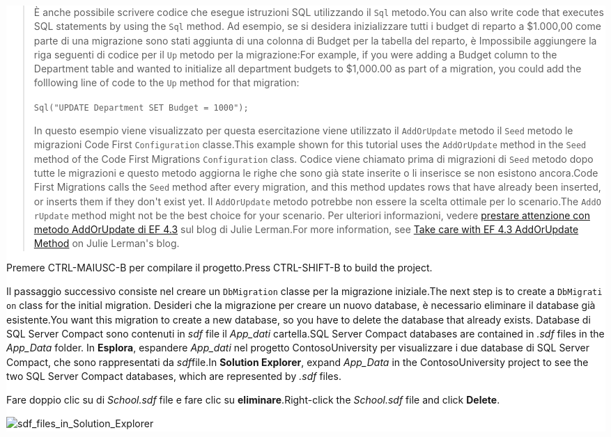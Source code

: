 > <span data-ttu-id="1fce1-214">È anche possibile scrivere codice che esegue istruzioni SQL utilizzando il `Sql` metodo.</span><span class="sxs-lookup"><span data-stu-id="1fce1-214">You can also write code that executes SQL statements by using the `Sql` method.</span></span> <span data-ttu-id="1fce1-215">Ad esempio, se si desidera inizializzare tutti i budget di reparto a $1.000,00 come parte di una migrazione sono stati aggiunta di una colonna di Budget per la tabella del reparto, è Impossibile aggiungere la riga seguenti di codice per il `Up` metodo per la migrazione:</span><span class="sxs-lookup"><span data-stu-id="1fce1-215">For example, if you were adding a Budget column to the Department table and wanted to initialize all department budgets to $1,000.00 as part of a migration, you could add the folllowing line of code to the `Up` method for that migration:</span></span>
> 
> `Sql("UPDATE Department SET Budget = 1000");`
> 
> <span data-ttu-id="1fce1-216">In questo esempio viene visualizzato per questa esercitazione viene utilizzato il `AddOrUpdate` metodo il `Seed` metodo le migrazioni Code First `Configuration` classe.</span><span class="sxs-lookup"><span data-stu-id="1fce1-216">This example shown for this tutorial uses the `AddOrUpdate` method in the `Seed` method of the Code First Migrations `Configuration` class.</span></span> <span data-ttu-id="1fce1-217">Codice viene chiamato prima di migrazioni di `Seed` metodo dopo tutte le migrazioni e questo metodo aggiorna le righe che sono già state inserite o li inserisce se non esistono ancora.</span><span class="sxs-lookup"><span data-stu-id="1fce1-217">Code First Migrations calls the `Seed` method after every migration, and this method updates rows that have already been inserted, or inserts them if they don't exist yet.</span></span> <span data-ttu-id="1fce1-218">Il `AddOrUpdate` metodo potrebbe non essere la scelta ottimale per lo scenario.</span><span class="sxs-lookup"><span data-stu-id="1fce1-218">The `AddOrUpdate` method might not be the best choice for your scenario.</span></span> <span data-ttu-id="1fce1-219">Per ulteriori informazioni, vedere [prestare attenzione con metodo AddOrUpdate di EF 4.3](http://thedatafarm.com/blog/data-access/take-care-with-ef-4-3-addorupdate-method/) sul blog di Julie Lerman.</span><span class="sxs-lookup"><span data-stu-id="1fce1-219">For more information, see [Take care with EF 4.3 AddOrUpdate Method](http://thedatafarm.com/blog/data-access/take-care-with-ef-4-3-addorupdate-method/) on Julie Lerman's blog.</span></span>


<span data-ttu-id="1fce1-220">Premere CTRL-MAIUSC-B per compilare il progetto.</span><span class="sxs-lookup"><span data-stu-id="1fce1-220">Press CTRL-SHIFT-B to build the project.</span></span>

<span data-ttu-id="1fce1-221">Il passaggio successivo consiste nel creare un `DbMigration` classe per la migrazione iniziale.</span><span class="sxs-lookup"><span data-stu-id="1fce1-221">The next step is to create a `DbMigration` class for the initial migration.</span></span> <span data-ttu-id="1fce1-222">Desideri che la migrazione per creare un nuovo database, è necessario eliminare il database già esistente.</span><span class="sxs-lookup"><span data-stu-id="1fce1-222">You want this migration to create a new database, so you have to delete the database that already exists.</span></span> <span data-ttu-id="1fce1-223">Database di SQL Server Compact sono contenuti in *sdf* file il *App\_dati* cartella.</span><span class="sxs-lookup"><span data-stu-id="1fce1-223">SQL Server Compact databases are contained in *.sdf* files in the *App\_Data* folder.</span></span> <span data-ttu-id="1fce1-224">In **Esplora**, espandere *App\_dati* nel progetto ContosoUniversity per visualizzare i due database di SQL Server Compact, che sono rappresentati da *sdf*file.</span><span class="sxs-lookup"><span data-stu-id="1fce1-224">In **Solution Explorer**, expand *App\_Data* in the ContosoUniversity project to see the two SQL Server Compact databases, which are represented by *.sdf* files.</span></span>

<span data-ttu-id="1fce1-225">Fare doppio clic su di *School.sdf* file e fare clic su **eliminare**.</span><span class="sxs-lookup"><span data-stu-id="1fce1-225">Right-click the *School.sdf* file and click **Delete**.</span></span>

![sdf_files_in_Solution_Explorer](deployment-to-a-hosting-provider-deploying-sql-server-compact-databases-2-of-12/_static/image10.png)
